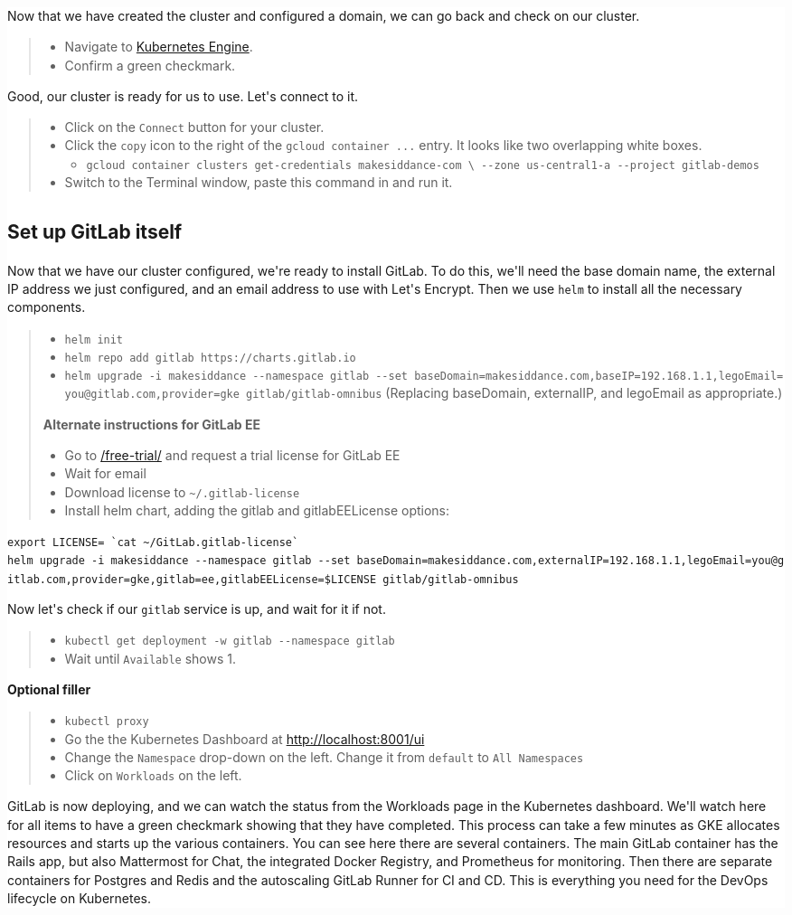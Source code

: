 Now that we have created the cluster and configured a domain, we can go back and
check on our cluster.

> * Navigate to [Kubernetes Engine](https://console.cloud.google.com/kubernetes/list).
> * Confirm a green checkmark.

Good, our cluster is ready for us to use. Let's connect to it.

> * Click on the `Connect` button for your cluster.
> * Click the `copy` icon to the right of the `gcloud container ...` entry. It looks like two overlapping white boxes.
>   * `gcloud container clusters get-credentials makesiddance-com \
    --zone us-central1-a --project gitlab-demos`
> * Switch to the Terminal window, paste this command in and run it.

## Set up GitLab itself

Now that we have our cluster configured, we're ready to install GitLab. To do
this, we'll need the base domain name, the external IP address we just
configured, and an email address to use with Let's Encrypt. Then we use `helm`
to install all the necessary components.

> * `helm init`
> * `helm repo add gitlab https://charts.gitlab.io`
> * `helm upgrade -i makesiddance --namespace gitlab --set baseDomain=makesiddance.com,baseIP=192.168.1.1,legoEmail=you@gitlab.com,provider=gke gitlab/gitlab-omnibus` (Replacing baseDomain, externalIP, and legoEmail as appropriate.)
>
> **Alternate instructions for GitLab EE**
> * Go to [/free-trial/](/free-trial/) and request a trial license for GitLab EE
> * Wait for email
> * Download license to `~/.gitlab-license`
> * Install helm chart, adding the gitlab and gitlabEELicense options:
```
export LICENSE= `cat ~/GitLab.gitlab-license`
helm upgrade -i makesiddance --namespace gitlab --set baseDomain=makesiddance.com,externalIP=192.168.1.1,legoEmail=you@gitlab.com,provider=gke,gitlab=ee,gitlabEELicense=$LICENSE gitlab/gitlab-omnibus
```

Now let's check if our `gitlab` service is up, and wait for it if not.

> * `kubectl get deployment -w gitlab --namespace gitlab`
> * Wait until `Available` shows 1.

**Optional filler**

> * `kubectl proxy`
> * Go the the Kubernetes Dashboard at [http://localhost:8001/ui](http://localhost:8001/ui)
> * Change the `Namespace` drop-down on the left. Change it from `default` to `All Namespaces`
> * Click on `Workloads` on the left.

GitLab is now deploying, and we can watch the status from the Workloads page in
the Kubernetes dashboard. We'll watch here for all items to have a green
checkmark showing that they have completed. This process can take a few minutes
as GKE allocates resources and starts up the various containers. You can see
here there are several containers. The main GitLab container has the Rails app,
but also Mattermost for Chat, the integrated Docker Registry, and Prometheus for
monitoring. Then there are separate containers for Postgres and Redis and the
autoscaling GitLab Runner for CI and CD. This is everything you need for the
DevOps lifecycle on Kubernetes.
